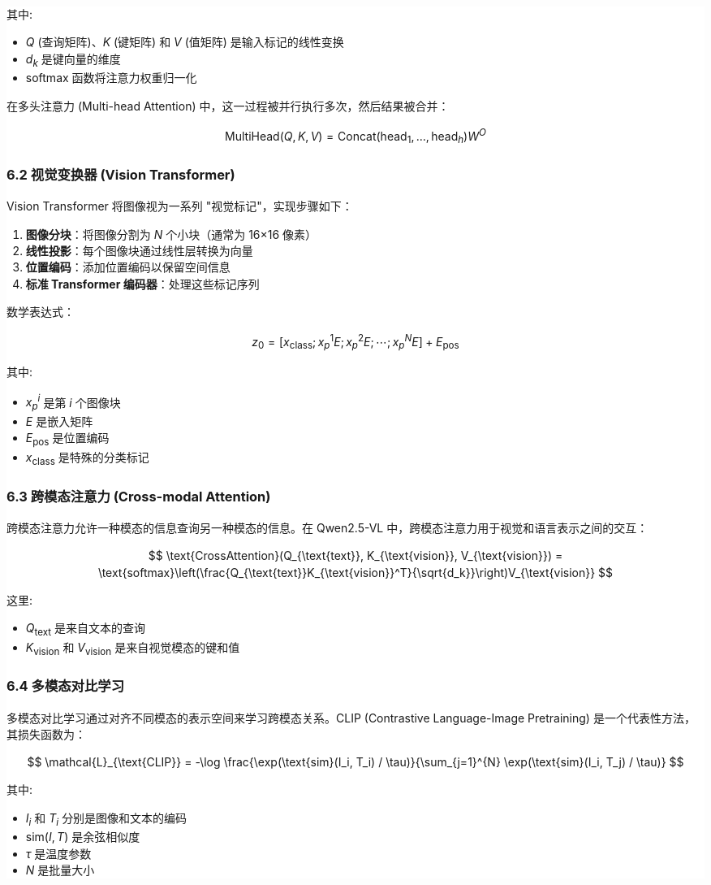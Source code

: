 其中:
- $Q$ (查询矩阵)、$K$ (键矩阵) 和 $V$ (值矩阵) 是输入标记的线性变换
- $d_k$ 是键向量的维度
- $\text{softmax}$ 函数将注意力权重归一化

在多头注意力 (Multi-head Attention) 中，这一过程被并行执行多次，然后结果被合并：

$$
\text{MultiHead}(Q, K, V) = \text{Concat}(\text{head}_1, \ldots, \text{head}_h)W^O
$$

### 6.2 视觉变换器 (Vision Transformer)

Vision Transformer 将图像视为一系列 "视觉标记"，实现步骤如下：

1. **图像分块**：将图像分割为 $N$ 个小块（通常为 16×16 像素）
2. **线性投影**：每个图像块通过线性层转换为向量
3. **位置编码**：添加位置编码以保留空间信息
4. **标准 Transformer 编码器**：处理这些标记序列

数学表达式：

$$
z_0 = [x_{\text{class}}; x_p^1 E; x_p^2 E; \cdots; x_p^N E] + E_{\text{pos}}
$$

其中:
- $x_p^i$ 是第 $i$ 个图像块
- $E$ 是嵌入矩阵
- $E_{\text{pos}}$ 是位置编码
- $x_{\text{class}}$ 是特殊的分类标记

### 6.3 跨模态注意力 (Cross-modal Attention)

跨模态注意力允许一种模态的信息查询另一种模态的信息。在 Qwen2.5-VL 中，跨模态注意力用于视觉和语言表示之间的交互：

$$
\text{CrossAttention}(Q_{\text{text}}, K_{\text{vision}}, V_{\text{vision}}) = \text{softmax}\left(\frac{Q_{\text{text}}K_{\text{vision}}^T}{\sqrt{d_k}}\right)V_{\text{vision}}
$$

这里:
- $Q_{\text{text}}$ 是来自文本的查询
- $K_{\text{vision}}$ 和 $V_{\text{vision}}$ 是来自视觉模态的键和值

### 6.4 多模态对比学习

多模态对比学习通过对齐不同模态的表示空间来学习跨模态关系。CLIP (Contrastive Language-Image Pretraining) 是一个代表性方法，其损失函数为：

$$
\mathcal{L}_{\text{CLIP}} = -\log \frac{\exp(\text{sim}(I_i, T_i) / \tau)}{\sum_{j=1}^{N} \exp(\text{sim}(I_i, T_j) / \tau)}
$$

其中:
- $I_i$ 和 $T_i$ 分别是图像和文本的编码
- $\text{sim}(I, T)$ 是余弦相似度
- $\tau$ 是温度参数
- $N$ 是批量大小

